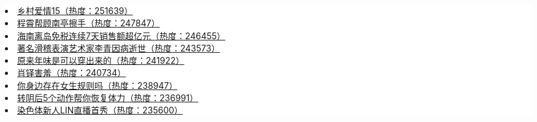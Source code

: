 <li>
<a href="https://s.weibo.com/weibo?q=%23%E4%B9%A1%E6%9D%91%E7%88%B1%E6%83%8515%23" target="weibo">
乡村爱情15（热度：251639）
</a>
</li>

<li>
<a href="https://s.weibo.com/weibo?q=%23%E7%A8%8B%E9%9C%84%E5%B8%AE%E9%A1%BE%E5%8D%97%E4%BA%AD%E6%93%A6%E6%89%8B%23" target="weibo">
程霄帮顾南亭擦手（热度：247847）
</a>
</li>

<li>
<a href="https://s.weibo.com/weibo?q=%23%E6%B5%B7%E5%8D%97%E7%A6%BB%E5%B2%9B%E5%85%8D%E7%A8%8E%E8%BF%9E%E7%BB%AD7%E5%A4%A9%E9%94%80%E5%94%AE%E9%A2%9D%E8%B6%85%E4%BA%BF%E5%85%83%23" target="weibo">
海南离岛免税连续7天销售额超亿元（热度：246455）
</a>
</li>

<li>
<a href="https://s.weibo.com/weibo?q=%23%E8%91%97%E5%90%8D%E6%BB%91%E7%A8%BD%E8%A1%A8%E6%BC%94%E8%89%BA%E6%9C%AF%E5%AE%B6%E6%9D%8E%E9%9D%92%E5%9B%A0%E7%97%85%E9%80%9D%E4%B8%96%23" target="weibo">
著名滑稽表演艺术家李青因病逝世（热度：243573）
</a>
</li>

<li>
<a href="https://s.weibo.com/weibo?q=%23%E5%8E%9F%E6%9D%A5%E5%B9%B4%E5%91%B3%E6%98%AF%E5%8F%AF%E4%BB%A5%E7%A9%BF%E5%87%BA%E6%9D%A5%E7%9A%84%23" target="weibo">
原来年味是可以穿出来的（热度：241922）
</a>
</li>

<li>
<a href="https://s.weibo.com/weibo?q=%23%E8%82%96%E9%93%8E%E5%AE%B3%E7%BE%9E%23" target="weibo">
肖铎害羞（热度：240734）
</a>
</li>

<li>
<a href="https://s.weibo.com/weibo?q=%23%E4%BD%A0%E8%BA%AB%E8%BE%B9%E5%AD%98%E5%9C%A8%E5%A5%B3%E7%94%9F%E8%A7%84%E5%88%99%E5%90%97%23" target="weibo">
你身边存在女生规则吗（热度：238947）
</a>
</li>

<li>
<a href="https://s.weibo.com/weibo?q=%23%E8%BD%AC%E9%98%B4%E5%90%8E5%E4%B8%AA%E5%8A%A8%E4%BD%9C%E5%B8%AE%E4%BD%A0%E6%81%A2%E5%A4%8D%E4%BD%93%E5%8A%9B%23" target="weibo">
转阴后5个动作帮你恢复体力（热度：236991）
</a>
</li>

<li>
<a href="https://s.weibo.com/weibo?q=%23%E6%9F%93%E8%89%B2%E4%BD%93%E6%96%B0%E4%BA%BALIN%E7%9B%B4%E6%92%AD%E9%A6%96%E7%A7%80%23" target="weibo">
染色体新人LIN直播首秀（热度：235600）
</a>
</li>
